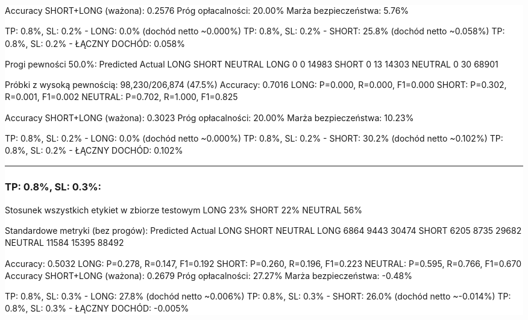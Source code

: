 Accuracy SHORT+LONG (ważona): 0.2576
Próg opłacalności: 20.00%
Marża bezpieczeństwa: 5.76%

TP: 0.8%, SL: 0.2% - LONG: 0.0% (dochód netto ~0.000%)
TP: 0.8%, SL: 0.2% - SHORT: 25.8% (dochód netto ~0.058%)
TP: 0.8%, SL: 0.2% - ŁĄCZNY DOCHÓD: 0.058%

Progi pewności 50.0%:
Predicted
Actual    LONG  SHORT  NEUTRAL
LONG      0      0      14983 
SHORT     0      13     14303 
NEUTRAL   0      30     68901 

Próbki z wysoką pewnością: 98,230/206,874 (47.5%)
Accuracy: 0.7016
LONG: P=0.000, R=0.000, F1=0.000
SHORT: P=0.302, R=0.001, F1=0.002
NEUTRAL: P=0.702, R=1.000, F1=0.825

Accuracy SHORT+LONG (ważona): 0.3023
Próg opłacalności: 20.00%
Marża bezpieczeństwa: 10.23%

TP: 0.8%, SL: 0.2% - LONG: 0.0% (dochód netto ~0.000%)
TP: 0.8%, SL: 0.2% - SHORT: 30.2% (dochód netto ~0.102%)
TP: 0.8%, SL: 0.2% - ŁĄCZNY DOCHÓD: 0.102%

--------------------------------------------------------------------

### TP: 0.8%, SL: 0.3%:
Stosunek wszystkich etykiet w zbiorze testowym
LONG 23%
SHORT 22%
NEUTRAL 56%

Standardowe metryki (bez progów):
Predicted
Actual    LONG  SHORT  NEUTRAL
LONG      6864   9443   30474 
SHORT     6205   8735   29682 
NEUTRAL   11584  15395  88492 

Accuracy: 0.5032
LONG: P=0.278, R=0.147, F1=0.192
SHORT: P=0.260, R=0.196, F1=0.223
NEUTRAL: P=0.595, R=0.766, F1=0.670
Accuracy SHORT+LONG (ważona): 0.2679
Próg opłacalności: 27.27%
Marża bezpieczeństwa: -0.48%

TP: 0.8%, SL: 0.3% - LONG: 27.8% (dochód netto ~0.006%)
TP: 0.8%, SL: 0.3% - SHORT: 26.0% (dochód netto ~-0.014%)
TP: 0.8%, SL: 0.3% - ŁĄCZNY DOCHÓD: -0.005%
